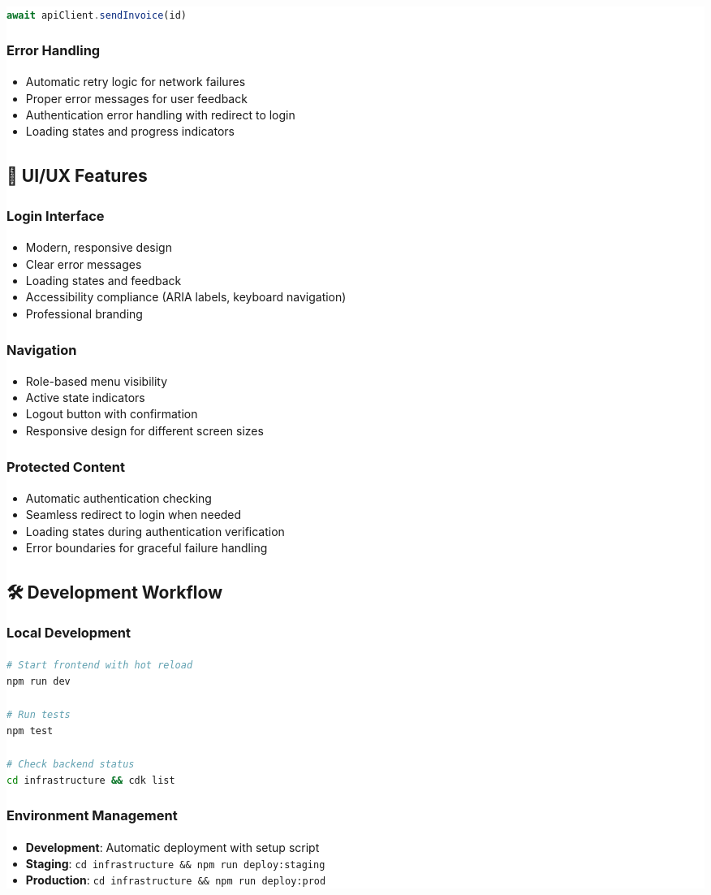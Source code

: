 ```typescript
await apiClient.sendInvoice(id)
```

### Error Handling
- Automatic retry logic for network failures
- Proper error messages for user feedback
- Authentication error handling with redirect to login
- Loading states and progress indicators

## 🎨 UI/UX Features

### Login Interface
- Modern, responsive design
- Clear error messages
- Loading states and feedback
- Accessibility compliance (ARIA labels, keyboard navigation)
- Professional branding

### Navigation
- Role-based menu visibility
- Active state indicators
- Logout button with confirmation
- Responsive design for different screen sizes

### Protected Content
- Automatic authentication checking
- Seamless redirect to login when needed
- Loading states during authentication verification
- Error boundaries for graceful failure handling

## 🛠️ Development Workflow

### Local Development
```bash
# Start frontend with hot reload
npm run dev

# Run tests
npm test

# Check backend status
cd infrastructure && cdk list
```

### Environment Management
- **Development**: Automatic deployment with setup script
- **Staging**: `cd infrastructure && npm run deploy:staging`
- **Production**: `cd infrastructure && npm run deploy:prod`

